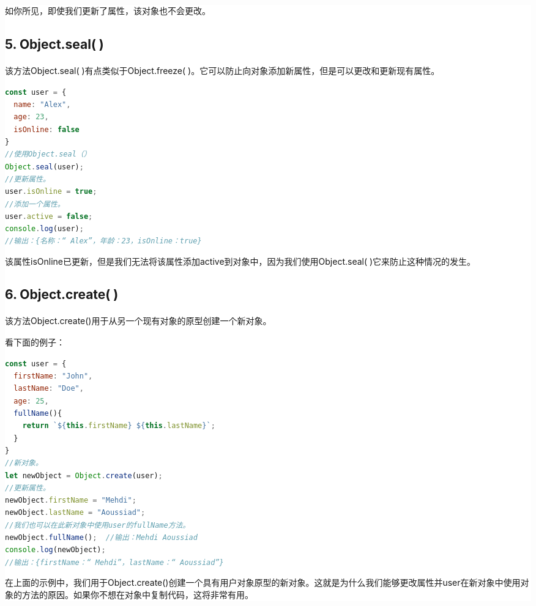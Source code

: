 如你所见，即使我们更新了属性，该对象也不会更改。

## **5. Object.seal( )**

该方法Object.seal( )有点类似于Object.freeze( )。它可以防止向对象添加新属性，但是可以更改和更新现有属性。

```js
const user = {
  name: "Alex",
  age: 23,
  isOnline: false
}
//使用Object.seal（）
Object.seal(user);
//更新属性。
user.isOnline = true;
//添加一个属性。
user.active = false;
console.log(user);
//输出：{名称：“ Alex”，年龄：23，isOnline：true}
```

该属性isOnline已更新，但是我们无法将该属性添加active到对象中，因为我们使用Object.seal( )它来防止这种情况的发生。

## **6. Object.create( )**

该方法Object.create()用于从另一个现有对象的原型创建一个新对象。

看下面的例子：

```js
const user = {
  firstName: "John",
  lastName: "Doe",
  age: 25,
  fullName(){
    return `${this.firstName} ${this.lastName}`;
  }
}
//新对象。
let newObject = Object.create(user);
//更新属性。
newObject.firstName = "Mehdi";
newObject.lastName = "Aoussiad";
//我们也可以在此新对象中使用user的fullName方法。
newObject.fullName();  //输出：Mehdi Aoussiad
console.log(newObject);
//输出：{firstName：“ Mehdi”，lastName：“ Aoussiad”}
```

在上面的示例中，我们用于Object.create()创建一个具有用户对象原型的新对象。这就是为什么我们能够更改属性并user在新对象中使用对象的方法的原因。如果你不想在对象中复制代码，这将非常有用。